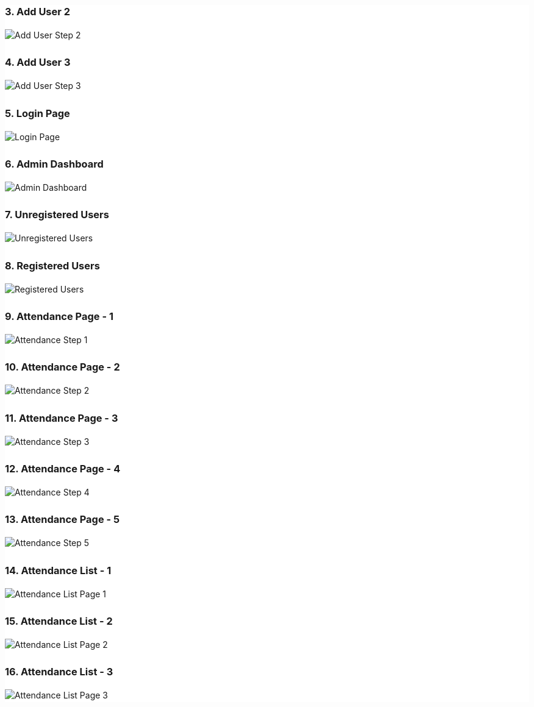 ### 3. Add User 2
![Add User Step 2](screenshots/adduser2.png)  

### 4. Add User 3
![Add User Step 3](screenshots/adduser3.png)  

### 5. Login Page  
![Login Page](screenshots/login.png)  

### 6. Admin Dashboard  
![Admin Dashboard](screenshots/admin1.png)  

### 7. Unregistered Users  
![Unregistered Users](screenshots/unregisterlist.png)  

### 8. Registered Users  
![Registered Users](screenshots/Registered.png)  

### 9. Attendance Page - 1  
![Attendance Step 1](screenshots/att1.png)  

### 10. Attendance Page - 2
![Attendance Step 2](screenshots/att2.png)  

### 11. Attendance Page - 3
![Attendance Step 3](screenshots/att3.png)  

### 12. Attendance Page - 4
![Attendance Step 4](screenshots/att4.png)  

### 13. Attendance Page - 5
![Attendance Step 5](screenshots/att5.png)  

### 14. Attendance List - 1
![Attendance List Page 1](screenshots/attlist1.png)  

### 15. Attendance List - 2
![Attendance List Page 2](screenshots/attlist2.png)  

### 16. Attendance List - 3
![Attendance List Page 3](screenshots/attlist3.png)  
